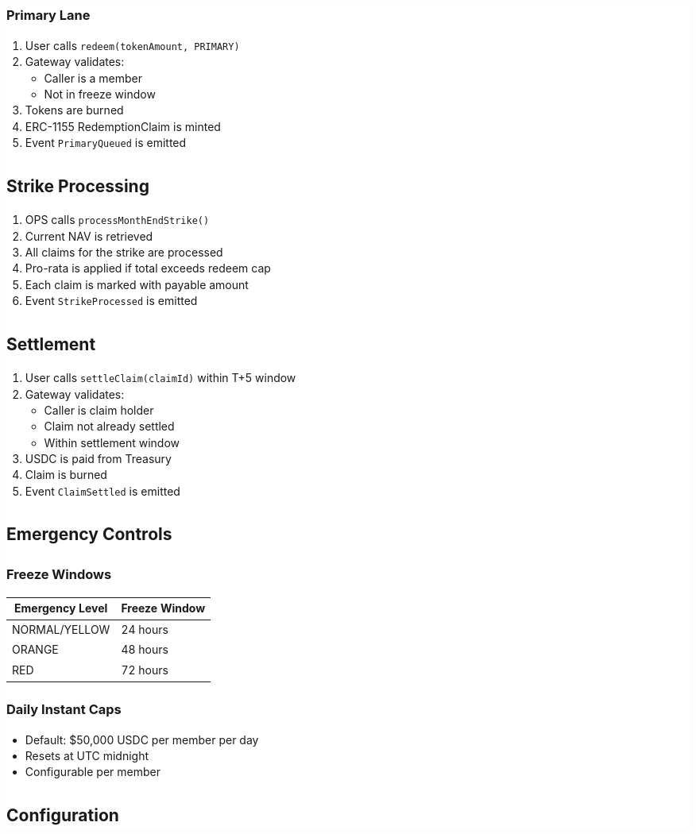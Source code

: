 ### Primary Lane

1. User calls `redeem(tokenAmount, PRIMARY)`
2. Gateway validates:
   - Caller is a member
   - Not in freeze window
3. Tokens are burned
4. ERC-1155 RedemptionClaim is minted
5. Event `PrimaryQueued` is emitted

## Strike Processing

1. OPS calls `processMonthEndStrike()`
2. Current NAV is retrieved
3. All claims for the strike are processed
4. Pro-rata is applied if total exceeds redeem cap
5. Each claim is marked with payable amount
6. Event `StrikeProcessed` is emitted

## Settlement

1. User calls `settleClaim(claimId)` within T+5 window
2. Gateway validates:
   - Caller is claim holder
   - Claim not already settled
   - Within settlement window
3. USDC is paid from Treasury
4. Claim is burned
5. Event `ClaimSettled` is emitted

## Emergency Controls

### Freeze Windows

| Emergency Level | Freeze Window |
|----------------|---------------|
| NORMAL/YELLOW  | 24 hours      |
| ORANGE         | 48 hours      |
| RED            | 72 hours      |

### Daily Instant Caps

- Default: $50,000 USDC per member per day
- Resets at UTC midnight
- Configurable per member

## Configuration
